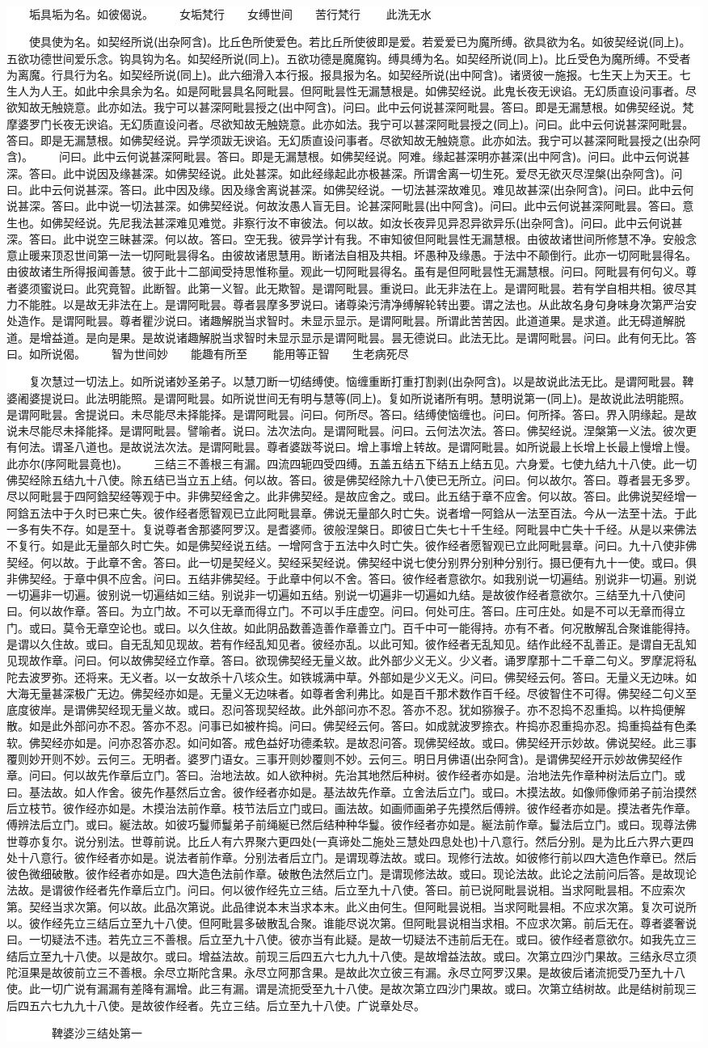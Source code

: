 　　垢具垢为名。如彼偈说。
　　女垢梵行　　女缚世间　　苦行梵行
　　此洗无水

　　使具使为名。如契经所说(出杂阿含)。比丘色所使爱色。若比丘所使彼即是爱。若爱爱已为魔所缚。欲具欲为名。如彼契经说(同上)。五欲功德世间爱乐念。钩具钩为名。如契经所说(同上)。五欲功德是魔魔钩。缚具缚为名。如契经所说(同上)。比丘受色为魔所缚。不受者为离魔。行具行为名。如契经所说(同上)。此六细滑入本行报。报具报为名。如契经所说(出中阿含)。诸贤彼一施报。七生天上为天王。七生人为人王。如此中余具余为名。如是阿毗昙具名阿毗昙。但阿毗昙性无漏慧根是。如佛契经说。此鬼长夜无谀谄。无幻质直设问事者。尽欲知故无触娆意。此亦如法。我宁可以甚深阿毗昙授之(出中阿含)。问曰。此中云何说甚深阿毗昙。答曰。即是无漏慧根。如佛契经说。梵摩婆罗门长夜无谀谄。无幻质直设问者。尽欲知故无触娆意。此亦如法。我宁可以甚深阿毗昙授之(同上)。问曰。此中云何说甚深阿毗昙。答曰。即是无漏慧根。如佛契经说。异学须跋无谀谄。无幻质直设问事者。尽欲知故无触娆意。此亦如法。我宁可以甚深阿毗昙授之(出杂阿含)。
　　问曰。此中云何说甚深阿毗昙。答曰。即是无漏慧根。如佛契经说。阿难。缘起甚深明亦甚深(出中阿含)。问曰。此中云何说甚深。答曰。此中说因及缘甚深。如佛契经说。此处甚深。如此经缘起此亦极甚深。所谓舍离一切生死。爱尽无欲灭尽涅槃(出杂阿含)。问曰。此中云何说甚深。答曰。此中因及缘。因及缘舍离说甚深。如佛契经说。一切法甚深故难见。难见故甚深(出杂阿含)。问曰。此中云何说甚深。答曰。此中说一切法甚深。如佛契经说。何故汝愚人盲无目。论甚深阿毗昙(出中阿含)。问曰。此中云何说甚深阿毗昙。答曰。意生也。如佛契经说。先尼我法甚深难见难觉。非察行汝不审彼法。何以故。如汝长夜异见异忍异欲异乐(出杂阿含)。问曰。此中云何说甚深。答曰。此中说空三昧甚深。何以故。答曰。空无我。彼异学计有我。不审知彼但阿毗昙性无漏慧根。由彼故诸世间所修慧不净。安般念意止暖来顶忍世间第一法一切阿毗昙得名。由彼故诸思慧用。断诸法自相及共相。坏愚种及缘愚。于法中不颠倒行。此亦一切阿毗昙得名。由彼故诸生所得报闻善慧。彼于此十二部闻受持思惟称量。观此一切阿毗昙得名。虽有是但阿毗昙性无漏慧根。问曰。阿毗昙有何句义。尊者婆须蜜说曰。此究竟智。此断智。此第一义智。此无欺智。是谓阿毗昙。重说曰。此无非法在上。是谓阿毗昙。若有学自相共相。彼尽其力不能胜。以是故无非法在上。是谓阿毗昙。尊者昙摩多罗说曰。诸尊染污清净缚解轮转出要。谓之法也。从此故名身句身味身次第严治安处造作。是谓阿毗昙。尊者瞿沙说曰。诸趣解脱当求智时。未显示显示。是谓阿毗昙。所谓此苦苦因。此道道果。是求道。此无碍道解脱道。是增益道。是向是果。是故说诸趣解脱当求智时未显示显示是谓阿毗昙。昙无德说曰。此法无比。是谓阿毗昙。问曰。此有何无比。答曰。如所说偈。
　　智为世间妙　　能趣有所至
　　能用等正智　　生老病死尽

　　复次慧过一切法上。如所说诸妙圣弟子。以慧刀断一切结缚使。恼缠重断打重打割剥(出杂阿含)。以是故说此法无比。是谓阿毗昙。鞞婆阇婆提说曰。此法明能照。是谓阿毗昙。如所说世间无有明与慧等(同上)。复如所说诸所有明。慧明说第一(同上)。是故说此法明能照。是谓阿毗昙。舍提说曰。未尽能尽未择能择。是谓阿毗昙。问曰。何所尽。答曰。结缚使恼缠也。问曰。何所择。答曰。界入阴缘起。是故说未尽能尽未择能择。是谓阿毗昙。譬喻者。说曰。法次法向。是谓阿毗昙。问曰。云何法次法。答曰。佛契经说。涅槃第一义法。彼次更有何法。谓圣八道也。是故说法次法。是谓阿毗昙。尊者婆跋芩说曰。增上事增上转故。是谓阿毗昙。如所说最上长增上长最上慢增上慢。此亦尔(序阿毗昙竟也)。
　　三结三不善根三有漏。四流四轭四受四缚。五盖五结五下结五上结五见。六身爱。七使九结九十八使。此一切佛契经除五结九十八使。除五结已当立五上结。何以故。答曰。彼是佛契经除九十八使已无所立。问曰。何以故尔。答曰。尊者昙无多罗。尽以阿毗昙于四阿鋡契经等观于中。非佛契经舍之。此非佛契经。是故应舍之。或曰。此五结于章不应舍。何以故。答曰。此佛说契经增一阿鋡五法中于久时已来亡失。彼作经者愿智观已立此阿毗昙章。佛说无量部久时亡失。说者增一阿鋡从一法至百法。今从一法至十法。于此一多有失不存。如是至十。复说尊者舍那婆阿罗汉。是耆婆师。彼般涅槃日。即彼日亡失七十千生经。阿毗昙中亡失十千经。从是以来佛法不复行。如是此无量部久时亡失。如是佛契经说五结。一增阿含于五法中久时亡失。彼作经者愿智观已立此阿毗昙章。问曰。九十八使非佛契经。何以故。于此章不舍。答曰。此一切是契经义。契经采契经说。佛契经中说七使分别界分别种分别行。摄已便有九十一使。或曰。俱非佛契经。于章中俱不应舍。问曰。五结非佛契经。于此章中何以不舍。答曰。彼作经者意欲尔。如我别说一切遍结。别说非一切遍。别说一切遍非一切遍。彼别说一切遍结如三结。别说非一切遍如五结。别说一切遍非一切遍如九结。是故彼作经者意欲尔。三结至九十八使问曰。何以故作章。答曰。为立门故。不可以无章而得立门。不可以手庄虚空。问曰。何处可庄。答曰。庄可庄处。如是不可以无章而得立门。或曰。莫令无章空论也。或曰。以久住故。如此阴品数善造善作章善立门。百千中可一能得持。亦有不者。何况散解乱合聚谁能得持。是谓以久住故。或曰。自无乱知见现故。若有作经乱知见者。彼经亦乱。以此可知。彼作经者无乱知见。结作此经不乱善正。是谓自无乱知见现故作章。问曰。何以故佛契经立作章。答曰。欲现佛契经无量义故。此外部少义无义。少义者。诵罗摩那十二千章二句义。罗摩泥将私陀去波罗弥。还将来。无义者。以一女故杀十八垓众生。如铁城满中草。外部如是少义无义。问曰。佛契经云何。答曰。无量义无边味。如大海无量甚深极广无边。佛契经亦如是。无量义无边味者。如尊者舍利弗比。如是百千那术数作百千经。尽彼智住不可得。佛契经二句义至底度彼岸。是谓佛契经现无量义故。或曰。忍问答现契经故。此外部问亦不忍。答亦不忍。犹如猕猴子。亦不忍捣不忍重捣。以杵捣便解散。如是此外部问亦不忍。答亦不忍。问事已如被杵捣。问曰。佛契经云何。答曰。如成就波罗捺衣。杵捣亦忍重捣亦忍。捣重捣益有色柔软。佛契经亦如是。问亦忍答亦忍。如问如答。戒色益好功德柔软。是故忍问答。现佛契经故。或曰。佛契经开示妙故。佛说契经。此三事覆则妙开则不妙。云何三。无明者。婆罗门语女。三事开则妙覆则不妙。云何三。明日月佛语(出杂阿含)。是谓佛契经开示妙故佛契经作章。问曰。何以故先作章后立门。答曰。治地法故。如人欲种树。先治其地然后种树。彼作经者亦如是。治地法先作章种树法后立门。或曰。基法故。如人作舍。彼先作基然后立舍。彼作经者亦如是。基法故先作章。立舍法后立门。或曰。木摸法故。如像师像师弟子前治摸然后立枝节。彼作经亦如是。木摸治法前作章。枝节法后立门或曰。画法故。如画师画弟子先摸然后傅辨。彼作经者亦如是。摸法者先作章。傅辨法后立门。或曰。綖法故。如彼巧鬘师鬘弟子前绳綖已然后结种种华鬘。彼作经者亦如是。綖法前作章。鬘法后立门。或曰。现尊法佛世尊亦复尔。说分别法。世尊前说。比丘人有六界聚六更四处(一真谛处二施处三慧处四息处也)十八意行。然后分别。是为比丘六界六更四处十八意行。彼作经者亦如是。说法者前作章。分别法者后立门。是谓现尊法故。或曰。现修行法故。如彼修行前以四大造色作章已。然后彼色微细破散。彼作经者亦如是。四大造色法前作章。破散色法然后立门。是谓现修法故。或曰。现论法故。此论之法前问后答。是故现论法故。是谓彼作经者先作章后立门。问曰。何以彼作经先立三结。后立至九十八使。答曰。前已说阿毗昙说相。当求阿毗昙相。不应索次第。契经当求次第。何以故。此品次第说。此品律说本末当求本末。此义由何生。但阿毗昙说相。当求阿毗昙相。不应求次第。复次可说所以。彼作经先立三结后立至九十八使。但阿毗昙多破散乱合聚。谁能尽说次第。但阿毗昙说相当求相。不应求次第。前后无在。尊者婆奢说曰。一切疑法不违。若先立三不善根。后立至九十八使。彼亦当有此疑。是故一切疑法不违前后无在。或曰。彼作经者意欲尔。如我先立三结后立至九十八使。以是故尔。或曰。增益法故。前现三后四五六七九九十八使。是故增益法故。或曰。次第立四沙门果故。三结永尽立须陀洹果是故彼前立三不善根。余尽立斯陀含果。永尽立阿那含果。是故此次立彼三有漏。永尽立阿罗汉果。是故彼后诸流扼受乃至九十八使。此一切广说有漏漏有差降有漏增。此三有漏。谓是流扼受至九十八使。是故次第立四沙门果故。或曰。次第立结树故。此是结树前现三后四五六七九九十八使。是故彼作经者。先立三结。后立至九十八使。广说章处尽。

　　　　鞞婆沙三结处第一
